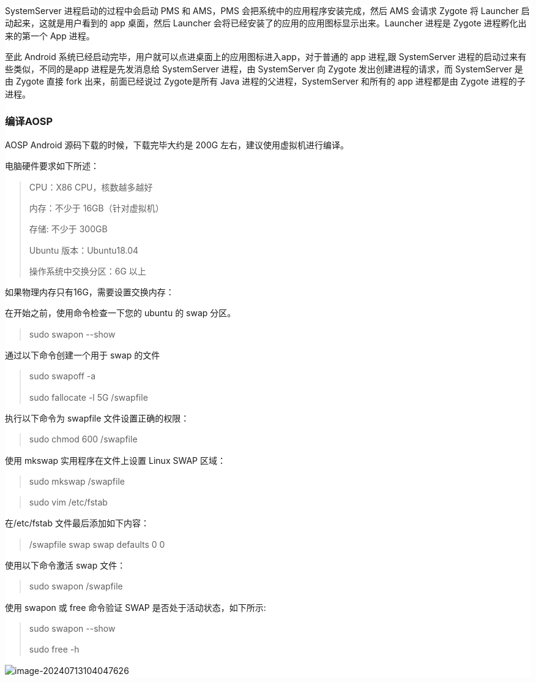    SystemServer 进程启动的过程中会启动 PMS 和 AMS，PMS 会把系统中的应用程序安装完成，然后 AMS 会请求 Zygote 将 Launcher 启动起来，这就是用户看到的 app 桌面，然后 Launcher 会将已经安装了的应用的应用图标显示出来。Launcher 进程是 Zygote 进程孵化出来的第一个 App 进程。

   至此 Android 系统已经启动完毕，用户就可以点进桌面上的应用图标进入app，对于普通的 app 进程,跟 SystemServer 进程的启动过来有些类似，不同的是app 进程是先发消息给 SystemServer 进程，由 SystemServer 向 Zygote 发出创建进程的请求，而 SystemServer 是由 Zygote 直接 fork 出来，前面已经说过 Zygote是所有 Java 进程的父进程，SystemServer 和所有的 app 进程都是由 Zygote 进程的子进程。

### 编译AOSP

AOSP Android 源码下载的时候，下载完毕大约是 200G 左右，建议使用虚拟机进行编译。

电脑硬件要求如下所述：

> CPU：X86 CPU，核数越多越好
>
> 内存：不少于 16GB（针对虚拟机）
>
> 存储: 不少于 300GB
>
> Ubuntu 版本：Ubuntu18.04
>
> 操作系统中交换分区：6G 以上

如果物理内存只有16G，需要设置交换内存：

在开始之前，使用命令检查一下您的 ubuntu 的 swap 分区。

> sudo swapon --show

通过以下命令创建一个用于 swap 的文件

> sudo swapoff -a
>
> sudo fallocate -l 5G /swapfile

执行以下命令为 swapfile 文件设置正确的权限：

> sudo chmod 600 /swapfile

使用 mkswap 实用程序在文件上设置 Linux SWAP 区域：

> sudo mkswap /swapfile

> sudo vim /etc/fstab

在/etc/fstab 文件最后添加如下内容：

> /swapfile swap swap defaults 0 0

使用以下命令激活 swap 文件：

> sudo swapon /swapfile

使用 swapon 或 free 命令验证 SWAP 是否处于活动状态，如下所示:

> sudo swapon --show
>
> sudo free -h

![image-20240713104047626](https://woniumd.oss-cn-hangzhou.aliyuncs.com/aiot/luozhaoyong/image-20240713104047626.png)
